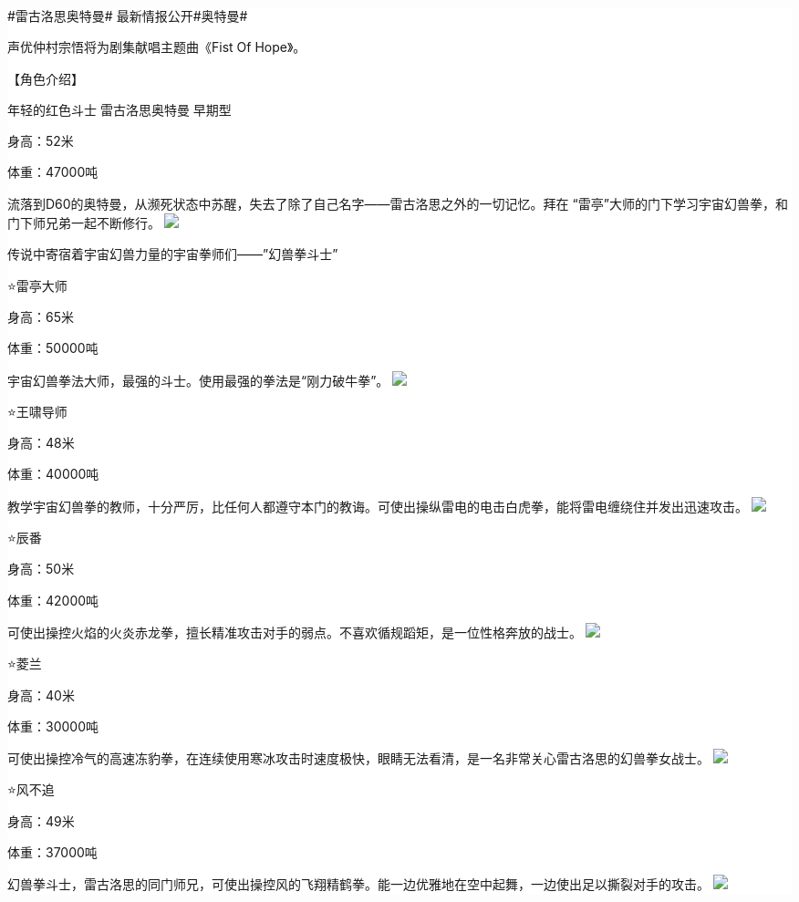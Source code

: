 #雷古洛思奥特曼# 最新情报公开#奥特曼# 

声优仲村宗悟将为剧集献唱主题曲《Fist Of Hope》。

【角色介绍】

年轻的红色斗士 雷古洛思奥特曼 早期型

身高：52米

体重：47000吨

流落到D60的奥特曼，从濒死状态中苏醒，失去了除了自己名字——雷古洛思之外的一切记忆。拜在 “雷亭”大师的门下学习宇宙幻兽拳，和门下师兄弟一起不断修行。
<img src="https://p.sda1.dev/6/40ea430e39d04151250ef3aafc8f5ce9/20220822065734.png" referrerpolicy="no-referrer">

传说中寄宿着宇宙幻兽力量的宇宙拳师们——”幻兽拳斗士”

⭐雷亭大师

身高：65米

体重：50000吨

宇宙幻兽拳法大师，最强的斗士。使用最强的拳法是“刚力破牛拳”。
<img src="https://p.sda1.dev/6/fd38c7cb4372024121d76d390d3fa84e/20220822065912.png" referrerpolicy="no-referrer">

⭐王啸导师

身高：48米

体重：40000吨

教学宇宙幻兽拳的教师，十分严厉，比任何人都遵守本门的教诲。可使出操纵雷电的电击白虎拳，能将雷电缠绕住并发出迅速攻击。
<img src="https://p.sda1.dev/6/70df4c09bd020e175636bc5006215981/20220822070003.png" referrerpolicy="no-referrer">

⭐辰番

身高：50米

体重：42000吨

可使出操控火焰的火炎赤龙拳，擅长精准攻击对手的弱点。不喜欢循规蹈矩，是一位性格奔放的战士。
<img src="https://p.sda1.dev/6/6031aecdb44dc7bd0f22d3735a608919/20220822070025.png" referrerpolicy="no-referrer">

⭐菱兰

身高：40米

体重：30000吨

可使出操控冷气的高速冻豹拳，在连续使用寒冰攻击时速度极快，眼睛无法看清，是一名非常关心雷古洛思的幻兽拳女战士。
<img src="https://p.sda1.dev/6/3974da7758138d5eb09e8eab6a4eed91/20220822070111.png" referrerpolicy="no-referrer">

⭐风不追

身高：49米

体重：37000吨

幻兽拳斗士，雷古洛思的同门师兄，可使出操控风的飞翔精鹤拳。能一边优雅地在空中起舞，一边使出足以撕裂对手的攻击。
<img src="https://p.sda1.dev/6/1331a6d90c44370f26af62a9c1ae18b6/20220822070141.png" referrerpolicy="no-referrer">
